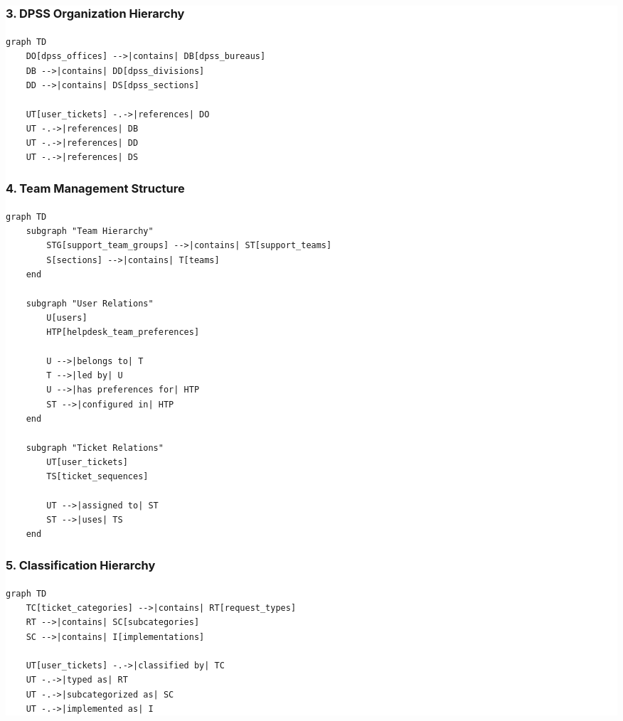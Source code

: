 ### 3. DPSS Organization Hierarchy

```mermaid
graph TD
    DO[dpss_offices] -->|contains| DB[dpss_bureaus]
    DB -->|contains| DD[dpss_divisions]
    DD -->|contains| DS[dpss_sections]
    
    UT[user_tickets] -.->|references| DO
    UT -.->|references| DB
    UT -.->|references| DD
    UT -.->|references| DS
```

### 4. Team Management Structure

```mermaid
graph TD
    subgraph "Team Hierarchy"
        STG[support_team_groups] -->|contains| ST[support_teams]
        S[sections] -->|contains| T[teams]
    end
    
    subgraph "User Relations"
        U[users]
        HTP[helpdesk_team_preferences]
        
        U -->|belongs to| T
        T -->|led by| U
        U -->|has preferences for| HTP
        ST -->|configured in| HTP
    end
    
    subgraph "Ticket Relations"
        UT[user_tickets]
        TS[ticket_sequences]
        
        UT -->|assigned to| ST
        ST -->|uses| TS
    end
```

### 5. Classification Hierarchy

```mermaid
graph TD
    TC[ticket_categories] -->|contains| RT[request_types]
    RT -->|contains| SC[subcategories]
    SC -->|contains| I[implementations]
    
    UT[user_tickets] -.->|classified by| TC
    UT -.->|typed as| RT
    UT -.->|subcategorized as| SC
    UT -.->|implemented as| I
```
